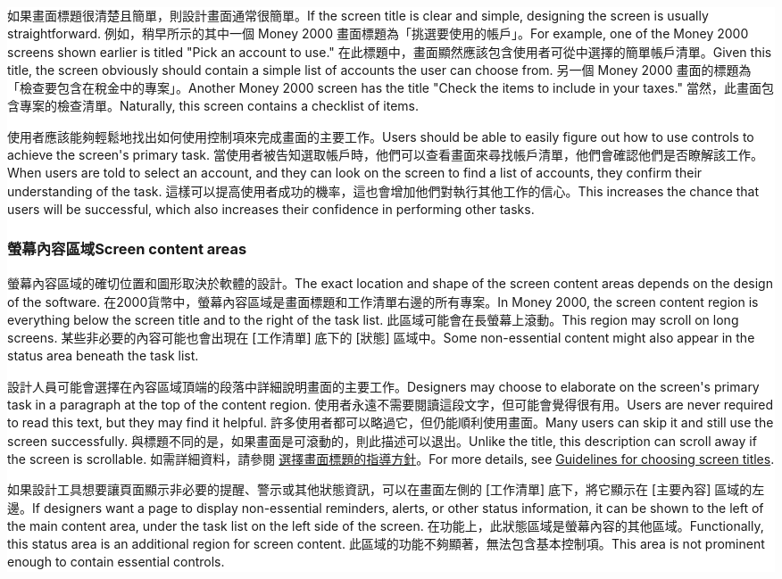 <span data-ttu-id="b24f3-357">如果畫面標題很清楚且簡單，則設計畫面通常很簡單。</span><span class="sxs-lookup"><span data-stu-id="b24f3-357">If the screen title is clear and simple, designing the screen is usually straightforward.</span></span> <span data-ttu-id="b24f3-358">例如，稍早所示的其中一個 Money 2000 畫面標題為「挑選要使用的帳戶」。</span><span class="sxs-lookup"><span data-stu-id="b24f3-358">For example, one of the Money 2000 screens shown earlier is titled "Pick an account to use."</span></span> <span data-ttu-id="b24f3-359">在此標題中，畫面顯然應該包含使用者可從中選擇的簡單帳戶清單。</span><span class="sxs-lookup"><span data-stu-id="b24f3-359">Given this title, the screen obviously should contain a simple list of accounts the user can choose from.</span></span> <span data-ttu-id="b24f3-360">另一個 Money 2000 畫面的標題為「檢查要包含在稅金中的專案」。</span><span class="sxs-lookup"><span data-stu-id="b24f3-360">Another Money 2000 screen has the title "Check the items to include in your taxes."</span></span> <span data-ttu-id="b24f3-361">當然，此畫面包含專案的檢查清單。</span><span class="sxs-lookup"><span data-stu-id="b24f3-361">Naturally, this screen contains a checklist of items.</span></span>

<span data-ttu-id="b24f3-362">使用者應該能夠輕鬆地找出如何使用控制項來完成畫面的主要工作。</span><span class="sxs-lookup"><span data-stu-id="b24f3-362">Users should be able to easily figure out how to use controls to achieve the screen's primary task.</span></span> <span data-ttu-id="b24f3-363">當使用者被告知選取帳戶時，他們可以查看畫面來尋找帳戶清單，他們會確認他們是否瞭解該工作。</span><span class="sxs-lookup"><span data-stu-id="b24f3-363">When users are told to select an account, and they can look on the screen to find a list of accounts, they confirm their understanding of the task.</span></span> <span data-ttu-id="b24f3-364">這樣可以提高使用者成功的機率，這也會增加他們對執行其他工作的信心。</span><span class="sxs-lookup"><span data-stu-id="b24f3-364">This increases the chance that users will be successful, which also increases their confidence in performing other tasks.</span></span>

### <a name="screen-content-areas"></a><span data-ttu-id="b24f3-365">螢幕內容區域</span><span class="sxs-lookup"><span data-stu-id="b24f3-365">Screen content areas</span></span>

<span data-ttu-id="b24f3-366">螢幕內容區域的確切位置和圖形取決於軟體的設計。</span><span class="sxs-lookup"><span data-stu-id="b24f3-366">The exact location and shape of the screen content areas depends on the design of the software.</span></span> <span data-ttu-id="b24f3-367">在2000貨幣中，螢幕內容區域是畫面標題和工作清單右邊的所有專案。</span><span class="sxs-lookup"><span data-stu-id="b24f3-367">In Money 2000, the screen content region is everything below the screen title and to the right of the task list.</span></span> <span data-ttu-id="b24f3-368">此區域可能會在長螢幕上滾動。</span><span class="sxs-lookup"><span data-stu-id="b24f3-368">This region may scroll on long screens.</span></span> <span data-ttu-id="b24f3-369">某些非必要的內容可能也會出現在 [工作清單] 底下的 [狀態] 區域中。</span><span class="sxs-lookup"><span data-stu-id="b24f3-369">Some non-essential content might also appear in the status area beneath the task list.</span></span>

<span data-ttu-id="b24f3-370">設計人員可能會選擇在內容區域頂端的段落中詳細說明畫面的主要工作。</span><span class="sxs-lookup"><span data-stu-id="b24f3-370">Designers may choose to elaborate on the screen's primary task in a paragraph at the top of the content region.</span></span> <span data-ttu-id="b24f3-371">使用者永遠不需要閱讀這段文字，但可能會覺得很有用。</span><span class="sxs-lookup"><span data-stu-id="b24f3-371">Users are never required to read this text, but they may find it helpful.</span></span> <span data-ttu-id="b24f3-372">許多使用者都可以略過它，但仍能順利使用畫面。</span><span class="sxs-lookup"><span data-stu-id="b24f3-372">Many users can skip it and still use the screen successfully.</span></span> <span data-ttu-id="b24f3-373">與標題不同的是，如果畫面是可滾動的，則此描述可以退出。</span><span class="sxs-lookup"><span data-stu-id="b24f3-373">Unlike the title, this description can scroll away if the screen is scrollable.</span></span> <span data-ttu-id="b24f3-374">如需詳細資料，請參閱 [選擇畫面標題的指導方針](#guidelines-for-choosing-screen-titles)。</span><span class="sxs-lookup"><span data-stu-id="b24f3-374">For more details, see [Guidelines for choosing screen titles](#guidelines-for-choosing-screen-titles).</span></span>

<span data-ttu-id="b24f3-375">如果設計工具想要讓頁面顯示非必要的提醒、警示或其他狀態資訊，可以在畫面左側的 [工作清單] 底下，將它顯示在 [主要內容] 區域的左邊。</span><span class="sxs-lookup"><span data-stu-id="b24f3-375">If designers want a page to display non-essential reminders, alerts, or other status information, it can be shown to the left of the main content area, under the task list on the left side of the screen.</span></span> <span data-ttu-id="b24f3-376">在功能上，此狀態區域是螢幕內容的其他區域。</span><span class="sxs-lookup"><span data-stu-id="b24f3-376">Functionally, this status area is an additional region for screen content.</span></span> <span data-ttu-id="b24f3-377">此區域的功能不夠顯著，無法包含基本控制項。</span><span class="sxs-lookup"><span data-stu-id="b24f3-377">This area is not prominent enough to contain essential controls.</span></span>
